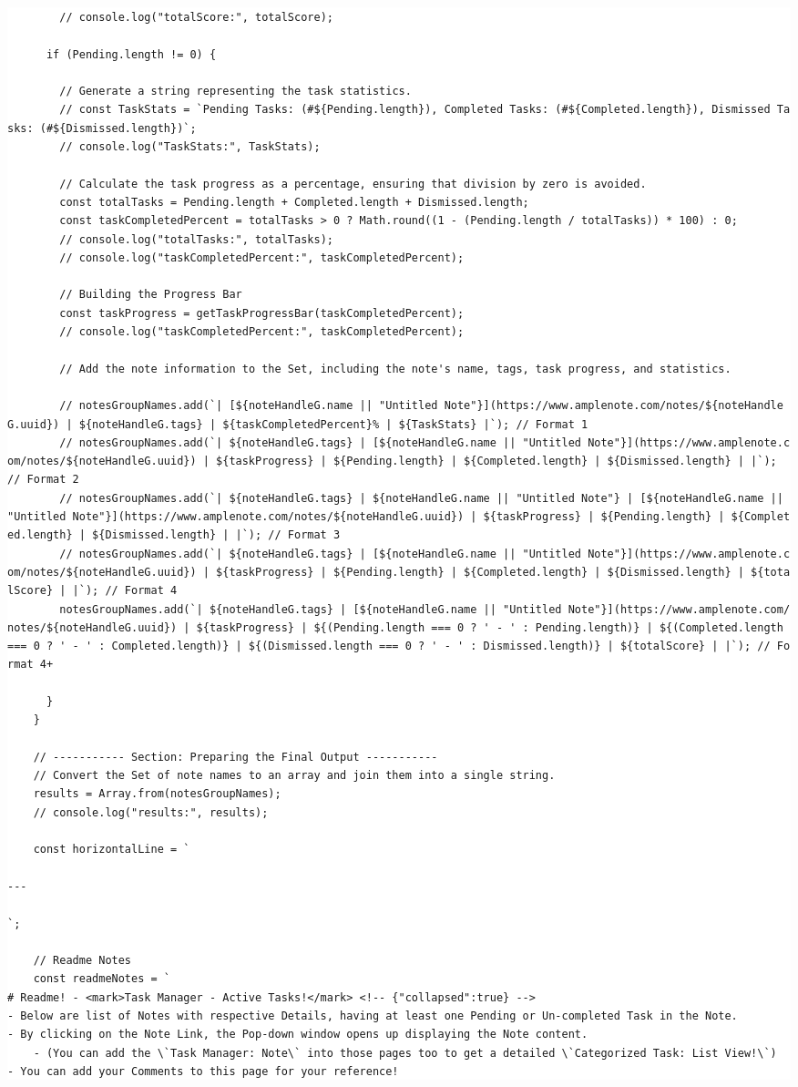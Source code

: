 ```
		// console.log("totalScore:", totalScore);
		
	  if (Pending.length != 0) {

		// Generate a string representing the task statistics.
		// const TaskStats = `Pending Tasks: (#${Pending.length}), Completed Tasks: (#${Completed.length}), Dismissed Tasks: (#${Dismissed.length})`;
		// console.log("TaskStats:", TaskStats);

		// Calculate the task progress as a percentage, ensuring that division by zero is avoided.
		const totalTasks = Pending.length + Completed.length + Dismissed.length;
		const taskCompletedPercent = totalTasks > 0 ? Math.round((1 - (Pending.length / totalTasks)) * 100) : 0;
		// console.log("totalTasks:", totalTasks);
		// console.log("taskCompletedPercent:", taskCompletedPercent);
		
		// Building the Progress Bar
		const taskProgress = getTaskProgressBar(taskCompletedPercent);
		// console.log("taskCompletedPercent:", taskCompletedPercent);

		// Add the note information to the Set, including the note's name, tags, task progress, and statistics.
		
		// notesGroupNames.add(`| [${noteHandleG.name || "Untitled Note"}](https://www.amplenote.com/notes/${noteHandleG.uuid}) | ${noteHandleG.tags} | ${taskCompletedPercent}% | ${TaskStats} |`); // Format 1
		// notesGroupNames.add(`| ${noteHandleG.tags} | [${noteHandleG.name || "Untitled Note"}](https://www.amplenote.com/notes/${noteHandleG.uuid}) | ${taskProgress} | ${Pending.length} | ${Completed.length} | ${Dismissed.length} | |`); // Format 2
		// notesGroupNames.add(`| ${noteHandleG.tags} | ${noteHandleG.name || "Untitled Note"} | [${noteHandleG.name || "Untitled Note"}](https://www.amplenote.com/notes/${noteHandleG.uuid}) | ${taskProgress} | ${Pending.length} | ${Completed.length} | ${Dismissed.length} | |`); // Format 3
		// notesGroupNames.add(`| ${noteHandleG.tags} | [${noteHandleG.name || "Untitled Note"}](https://www.amplenote.com/notes/${noteHandleG.uuid}) | ${taskProgress} | ${Pending.length} | ${Completed.length} | ${Dismissed.length} | ${totalScore} | |`); // Format 4
		notesGroupNames.add(`| ${noteHandleG.tags} | [${noteHandleG.name || "Untitled Note"}](https://www.amplenote.com/notes/${noteHandleG.uuid}) | ${taskProgress} | ${(Pending.length === 0 ? ' - ' : Pending.length)} | ${(Completed.length === 0 ? ' - ' : Completed.length)} | ${(Dismissed.length === 0 ? ' - ' : Dismissed.length)} | ${totalScore} | |`); // Format 4+

	  }
	}

	// ----------- Section: Preparing the Final Output -----------
	// Convert the Set of note names to an array and join them into a single string.
	results = Array.from(notesGroupNames);
	// console.log("results:", results);

	const horizontalLine = `

---

`;

	// Readme Notes
	const readmeNotes = `
# Readme! - <mark>Task Manager - Active Tasks!</mark> <!-- {"collapsed":true} -->
- Below are list of Notes with respective Details, having at least one Pending or Un-completed Task in the Note.
- By clicking on the Note Link, the Pop-down window opens up displaying the Note content.
	- (You can add the \`Task Manager: Note\` into those pages too to get a detailed \`Categorized Task: List View!\`)
- You can add your Comments to this page for your reference!
```